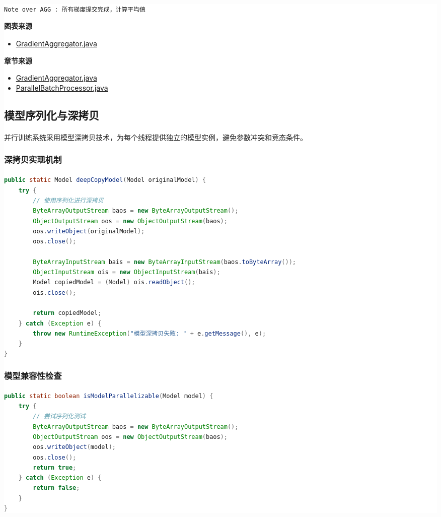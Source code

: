 ```mermaid
Note over AGG : 所有梯度提交完成，计算平均值
```

**图表来源**
- [GradientAggregator.java](file://tinyai-dl-ml/src/main/java/io/leavesfly/tinyai/ml/parallel/GradientAggregator.java#L40-L70)

**章节来源**
- [GradientAggregator.java](file://tinyai-dl-ml/src/main/java/io/leavesfly/tinyai/ml/parallel/GradientAggregator.java#L1-L122)
- [ParallelBatchProcessor.java](file://tinyai-dl-ml/src/main/java/io/leavesfly/tinyai/ml/parallel/ParallelBatchProcessor.java#L30-L80)

## 模型序列化与深拷贝

并行训练系统采用模型深拷贝技术，为每个线程提供独立的模型实例，避免参数冲突和竞态条件。

### 深拷贝实现机制

```java
public static Model deepCopyModel(Model originalModel) {
    try {
        // 使用序列化进行深拷贝
        ByteArrayOutputStream baos = new ByteArrayOutputStream();
        ObjectOutputStream oos = new ObjectOutputStream(baos);
        oos.writeObject(originalModel);
        oos.close();

        ByteArrayInputStream bais = new ByteArrayInputStream(baos.toByteArray());
        ObjectInputStream ois = new ObjectInputStream(bais);
        Model copiedModel = (Model) ois.readObject();
        ois.close();

        return copiedModel;
    } catch (Exception e) {
        throw new RuntimeException("模型深拷贝失败: " + e.getMessage(), e);
    }
}
```

### 模型兼容性检查

```java
public static boolean isModelParallelizable(Model model) {
    try {
        // 尝试序列化测试
        ByteArrayOutputStream baos = new ByteArrayOutputStream();
        ObjectOutputStream oos = new ObjectOutputStream(baos);
        oos.writeObject(model);
        oos.close();
        return true;
    } catch (Exception e) {
        return false;
    }
}
```
